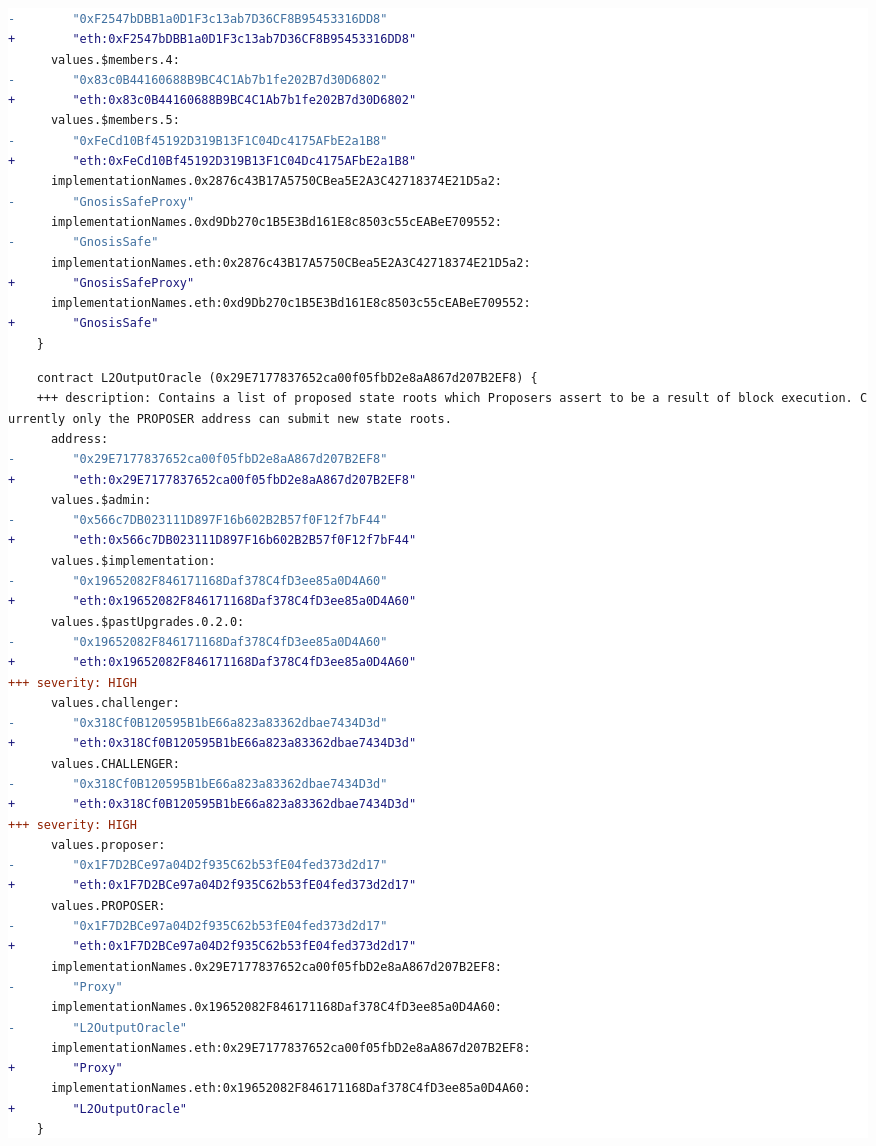 ```diff
-        "0xF2547bDBB1a0D1F3c13ab7D36CF8B95453316DD8"
+        "eth:0xF2547bDBB1a0D1F3c13ab7D36CF8B95453316DD8"
      values.$members.4:
-        "0x83c0B44160688B9BC4C1Ab7b1fe202B7d30D6802"
+        "eth:0x83c0B44160688B9BC4C1Ab7b1fe202B7d30D6802"
      values.$members.5:
-        "0xFeCd10Bf45192D319B13F1C04Dc4175AFbE2a1B8"
+        "eth:0xFeCd10Bf45192D319B13F1C04Dc4175AFbE2a1B8"
      implementationNames.0x2876c43B17A5750CBea5E2A3C42718374E21D5a2:
-        "GnosisSafeProxy"
      implementationNames.0xd9Db270c1B5E3Bd161E8c8503c55cEABeE709552:
-        "GnosisSafe"
      implementationNames.eth:0x2876c43B17A5750CBea5E2A3C42718374E21D5a2:
+        "GnosisSafeProxy"
      implementationNames.eth:0xd9Db270c1B5E3Bd161E8c8503c55cEABeE709552:
+        "GnosisSafe"
    }
```

```diff
    contract L2OutputOracle (0x29E7177837652ca00f05fbD2e8aA867d207B2EF8) {
    +++ description: Contains a list of proposed state roots which Proposers assert to be a result of block execution. Currently only the PROPOSER address can submit new state roots.
      address:
-        "0x29E7177837652ca00f05fbD2e8aA867d207B2EF8"
+        "eth:0x29E7177837652ca00f05fbD2e8aA867d207B2EF8"
      values.$admin:
-        "0x566c7DB023111D897F16b602B2B57f0F12f7bF44"
+        "eth:0x566c7DB023111D897F16b602B2B57f0F12f7bF44"
      values.$implementation:
-        "0x19652082F846171168Daf378C4fD3ee85a0D4A60"
+        "eth:0x19652082F846171168Daf378C4fD3ee85a0D4A60"
      values.$pastUpgrades.0.2.0:
-        "0x19652082F846171168Daf378C4fD3ee85a0D4A60"
+        "eth:0x19652082F846171168Daf378C4fD3ee85a0D4A60"
+++ severity: HIGH
      values.challenger:
-        "0x318Cf0B120595B1bE66a823a83362dbae7434D3d"
+        "eth:0x318Cf0B120595B1bE66a823a83362dbae7434D3d"
      values.CHALLENGER:
-        "0x318Cf0B120595B1bE66a823a83362dbae7434D3d"
+        "eth:0x318Cf0B120595B1bE66a823a83362dbae7434D3d"
+++ severity: HIGH
      values.proposer:
-        "0x1F7D2BCe97a04D2f935C62b53fE04fed373d2d17"
+        "eth:0x1F7D2BCe97a04D2f935C62b53fE04fed373d2d17"
      values.PROPOSER:
-        "0x1F7D2BCe97a04D2f935C62b53fE04fed373d2d17"
+        "eth:0x1F7D2BCe97a04D2f935C62b53fE04fed373d2d17"
      implementationNames.0x29E7177837652ca00f05fbD2e8aA867d207B2EF8:
-        "Proxy"
      implementationNames.0x19652082F846171168Daf378C4fD3ee85a0D4A60:
-        "L2OutputOracle"
      implementationNames.eth:0x29E7177837652ca00f05fbD2e8aA867d207B2EF8:
+        "Proxy"
      implementationNames.eth:0x19652082F846171168Daf378C4fD3ee85a0D4A60:
+        "L2OutputOracle"
    }
```
